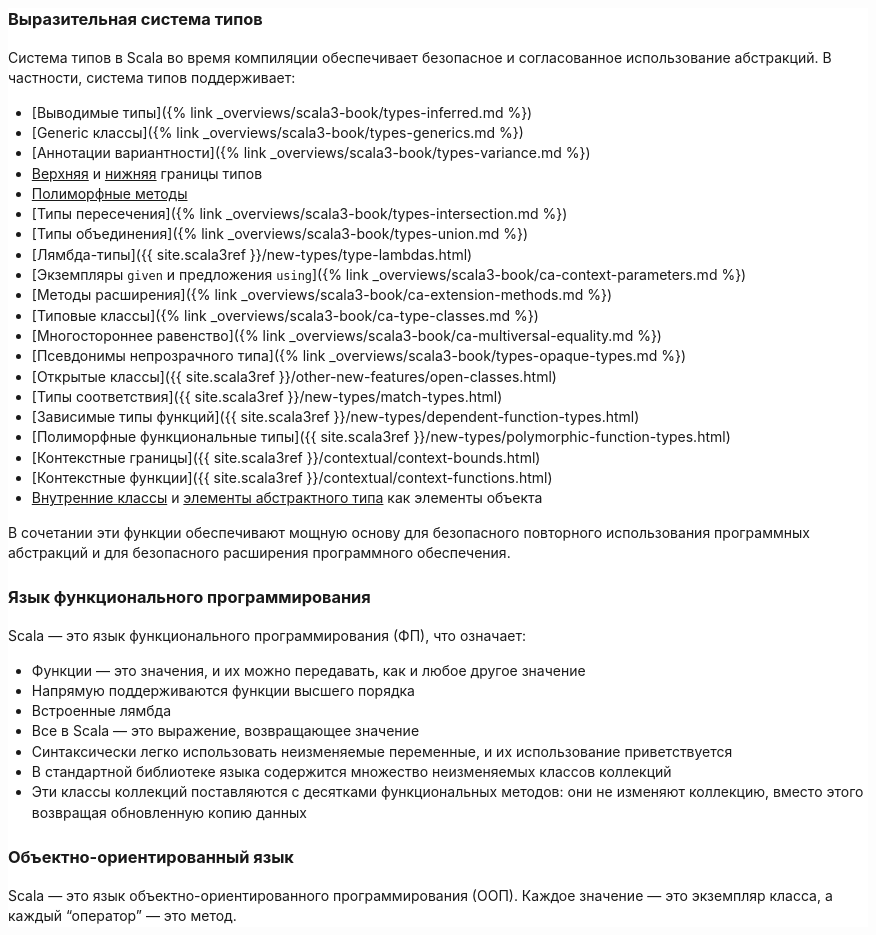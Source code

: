 
### Выразительная система типов

Система типов в Scala во время компиляции обеспечивает безопасное и согласованное использование абстракций. 
В частности, система типов поддерживает:

- [Выводимые типы]({% link _overviews/scala3-book/types-inferred.md %})
- [Generic классы]({% link _overviews/scala3-book/types-generics.md %})
- [Аннотации вариантности]({% link _overviews/scala3-book/types-variance.md %})
- [Верхняя](/tour/upper-type-bounds.html) и [нижняя](/tour/lower-type-bounds.html) границы типов
- [Полиморфные методы](/tour/polymorphic-methods.html)
- [Типы пересечения]({% link _overviews/scala3-book/types-intersection.md %})
- [Типы объединения]({% link _overviews/scala3-book/types-union.md %})
- [Лямбда-типы]({{ site.scala3ref }}/new-types/type-lambdas.html)
- [Экземпляры `given` и предложения `using`]({% link _overviews/scala3-book/ca-context-parameters.md %})
- [Методы расширения]({% link _overviews/scala3-book/ca-extension-methods.md %})
- [Типовые классы]({% link _overviews/scala3-book/ca-type-classes.md %})
- [Многостороннее равенство]({% link _overviews/scala3-book/ca-multiversal-equality.md %})
- [Псевдонимы непрозрачного типа]({% link _overviews/scala3-book/types-opaque-types.md %})
- [Открытые классы]({{ site.scala3ref }}/other-new-features/open-classes.html)
- [Типы соответствия]({{ site.scala3ref }}/new-types/match-types.html)
- [Зависимые типы функций]({{ site.scala3ref }}/new-types/dependent-function-types.html)
- [Полиморфные функциональные типы]({{ site.scala3ref }}/new-types/polymorphic-function-types.html)
- [Контекстные границы]({{ site.scala3ref }}/contextual/context-bounds.html)
- [Контекстные функции]({{ site.scala3ref }}/contextual/context-functions.html)
- [Внутренние классы](/tour/inner-classes.html) и [элементы абстрактного типа](/tour/abstract-type-members.html) как элементы объекта

В сочетании эти функции обеспечивают мощную основу для безопасного повторного использования программных абстракций 
и для безопасного расширения программного обеспечения.


### Язык функционального программирования

Scala — это язык функционального программирования (ФП), что означает:

- Функции — это значения, и их можно передавать, как и любое другое значение
- Напрямую поддерживаются функции высшего порядка
- Встроенные лямбда
- Все в Scala — это выражение, возвращающее значение
- Синтаксически легко использовать неизменяемые переменные, и их использование приветствуется
- В стандартной библиотеке языка содержится множество неизменяемых классов коллекций 
- Эти классы коллекций поставляются с десятками функциональных методов: они не изменяют коллекцию, вместо этого возвращая обновленную копию данных


### Объектно-ориентированный язык

Scala — это язык объектно-ориентированного программирования (ООП).
Каждое значение — это экземпляр класса, а каждый “оператор” — это метод.
